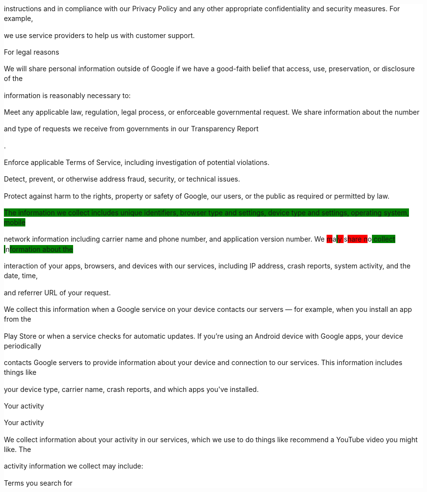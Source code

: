 instructions and in compliance with our Privacy Policy and any other appropriate confidentiality and security measures. For example,

we use service providers to help us with customer support.

For legal reasons

We will share personal information outside of Google if we have a good-faith belief that access, use, preservation, or disclosure of the

information is reasonably necessary to:

Meet any applicable law, regulation, legal process, or enforceable governmental request. We share information about the number

and type of requests we receive from governments in our Transparency Report

.

Enforce applicable Terms of Service, including investigation of potential violations.

Detect, prevent, or otherwise address fraud, security, or technical issues.

Protect against harm to the rights, property or safety of Google, our users, or the public as required or permitted by la</span>w.

<span style="background-color: green;">The information we collect includes unique identifiers, browser type and settings, device type and settings, operating system, mobile

network information including carrier name and phone number, and application version number. </span>We <span style="background-color: red;">m</span>a<span style="background-color: green;">l</span><span style="background-color: red;">y </span>s<span style="background-color: red;">hare n</span>o<span style="background-color: green;"> collect i</span>n<span style="background-color: green;">formation about the

interaction of your apps, browsers, and devices with our services, including IP address, crash reports, system activity, and the date, time,

and referrer URL of your request.

We collect this information when a Google service on your device contacts our servers — for example, when you install an app from the

Play Store or when a service checks for automatic updates. If you’re using an Android device with Google apps, your device periodically

contacts Google servers to provide information about your device and connection to our services. This information includes things like

your device type, carrier name, crash reports, and which apps you've installed.

Your activity

Your activity

We collect information about your activity in our services, which we use to do things like recommend a YouTube video you might like. The

activity information we collect may include:

Terms you search for
